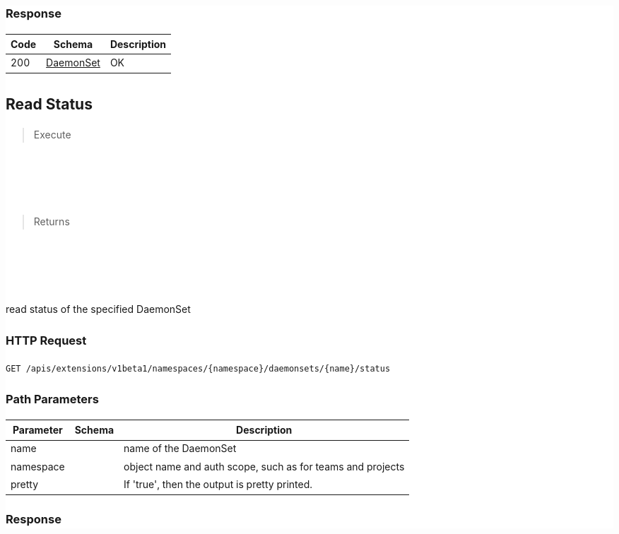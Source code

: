 ### Response

Code         | Schema     | Description
------------ | ---------- | -----------
200 | [DaemonSet](#daemonset-v1beta1) | OK


## Read Status

> Execute

```shell



```



```yaml



```

> Returns

```shell



```


```yaml



```



read status of the specified DaemonSet

### HTTP Request

`GET /apis/extensions/v1beta1/namespaces/{namespace}/daemonsets/{name}/status`

### Path Parameters

Parameter    | Schema     | Description
------------ | ---------- | -----------
name |  | name of the DaemonSet
namespace |  | object name and auth scope, such as for teams and projects
pretty |  | If 'true', then the output is pretty printed.


### Response
